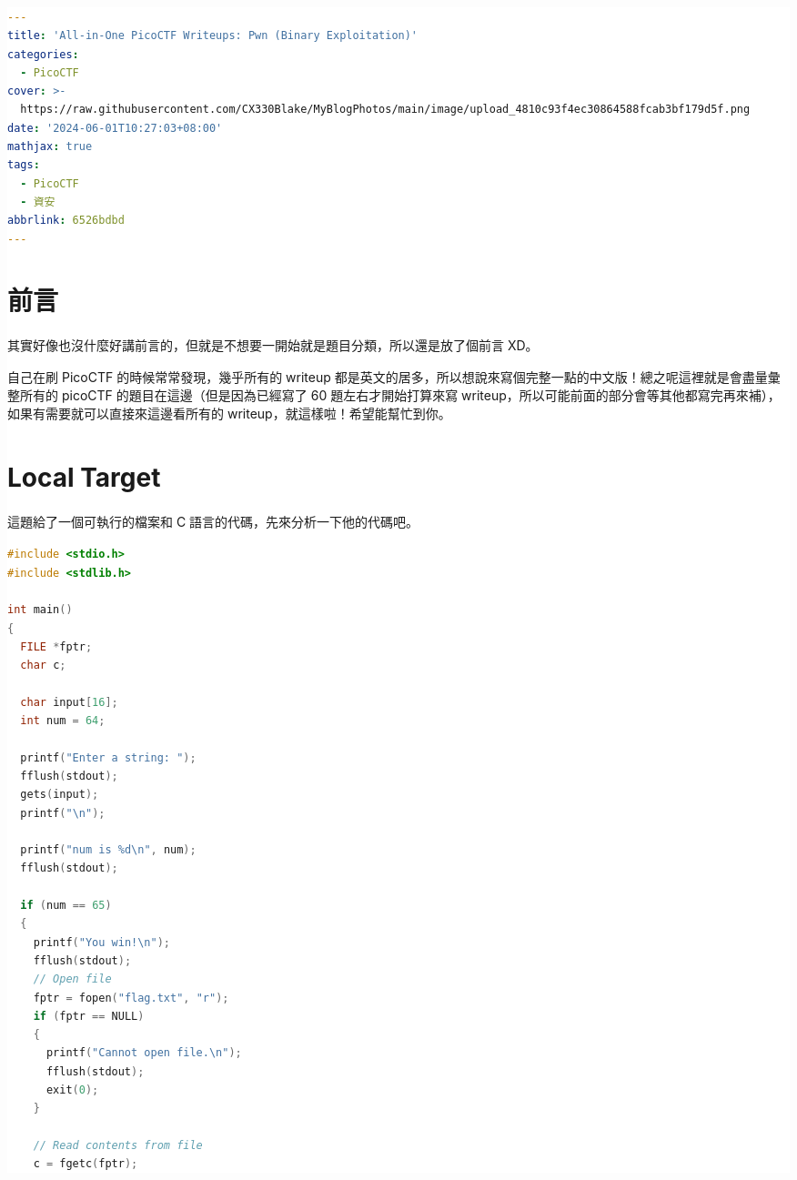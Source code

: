 ```yaml
---
title: 'All-in-One PicoCTF Writeups: Pwn (Binary Exploitation)'
categories:
  - PicoCTF
cover: >-
  https://raw.githubusercontent.com/CX330Blake/MyBlogPhotos/main/image/upload_4810c93f4ec30864588fcab3bf179d5f.png
date: '2024-06-01T10:27:03+08:00'
mathjax: true
tags:
  - PicoCTF
  - 資安
abbrlink: 6526bdbd
---
```


# 前言

其實好像也沒什麼好講前言的，但就是不想要一開始就是題目分類，所以還是放了個前言 XD。

自己在刷 PicoCTF 的時候常常發現，幾乎所有的 writeup 都是英文的居多，所以想說來寫個完整一點的中文版！總之呢這裡就是會盡量彙整所有的 picoCTF 的題目在這邊（但是因為已經寫了 60 題左右才開始打算來寫 writeup，所以可能前面的部分會等其他都寫完再來補），如果有需要就可以直接來這邊看所有的 writeup，就這樣啦！希望能幫忙到你。

# Local Target

這題給了一個可執行的檔案和 C 語言的代碼，先來分析一下他的代碼吧。

```c
#include <stdio.h>
#include <stdlib.h>

int main()
{
  FILE *fptr;
  char c;

  char input[16];
  int num = 64;

  printf("Enter a string: ");
  fflush(stdout);
  gets(input);
  printf("\n");

  printf("num is %d\n", num);
  fflush(stdout);

  if (num == 65)
  {
    printf("You win!\n");
    fflush(stdout);
    // Open file
    fptr = fopen("flag.txt", "r");
    if (fptr == NULL)
    {
      printf("Cannot open file.\n");
      fflush(stdout);
      exit(0);
    }

    // Read contents from file
    c = fgetc(fptr);
```
